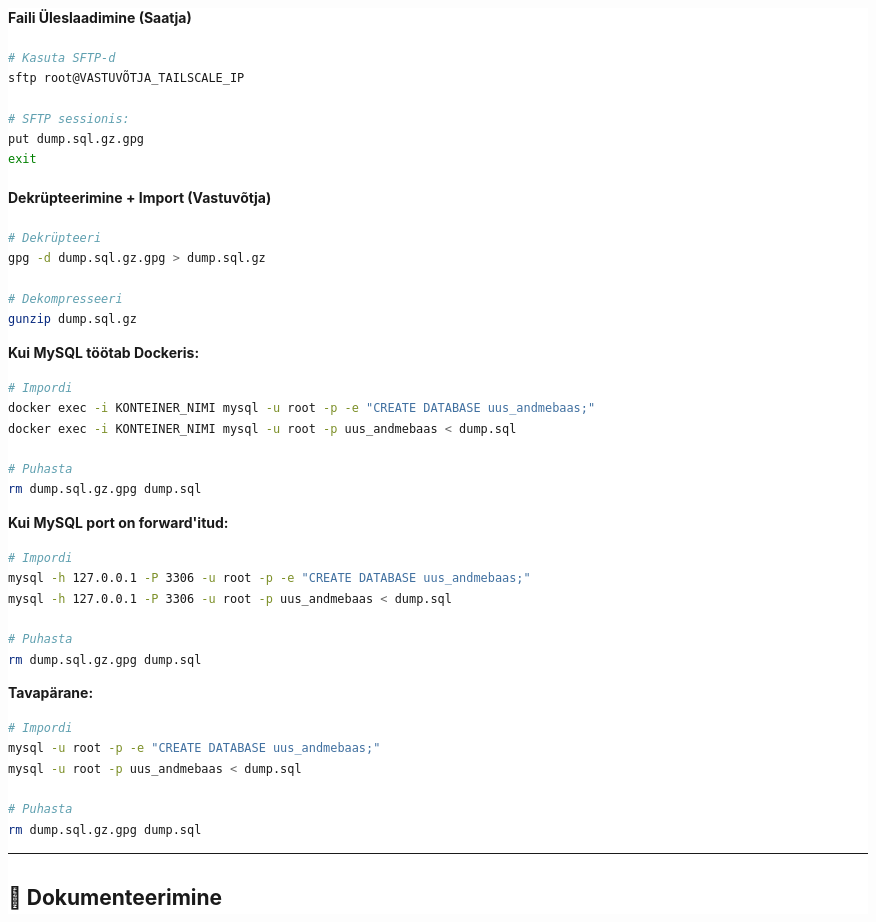 #### Faili Üleslaadimine (Saatja)

```bash
# Kasuta SFTP-d
sftp root@VASTUVÕTJA_TAILSCALE_IP

# SFTP sessionis:
put dump.sql.gz.gpg
exit
```

#### Dekrüpteerimine + Import (Vastuvõtja)

```bash
# Dekrüpteeri
gpg -d dump.sql.gz.gpg > dump.sql.gz

# Dekompresseeri
gunzip dump.sql.gz
```

**Kui MySQL töötab Dockeris:**

```bash
# Impordi
docker exec -i KONTEINER_NIMI mysql -u root -p -e "CREATE DATABASE uus_andmebaas;"
docker exec -i KONTEINER_NIMI mysql -u root -p uus_andmebaas < dump.sql

# Puhasta
rm dump.sql.gz.gpg dump.sql
```

**Kui MySQL port on forward'itud:**

```bash
# Impordi
mysql -h 127.0.0.1 -P 3306 -u root -p -e "CREATE DATABASE uus_andmebaas;"
mysql -h 127.0.0.1 -P 3306 -u root -p uus_andmebaas < dump.sql

# Puhasta
rm dump.sql.gz.gpg dump.sql
```

**Tavapärane:**

```bash
# Impordi
mysql -u root -p -e "CREATE DATABASE uus_andmebaas;"
mysql -u root -p uus_andmebaas < dump.sql

# Puhasta
rm dump.sql.gz.gpg dump.sql
```

---

## 📸 Dokumenteerimine
